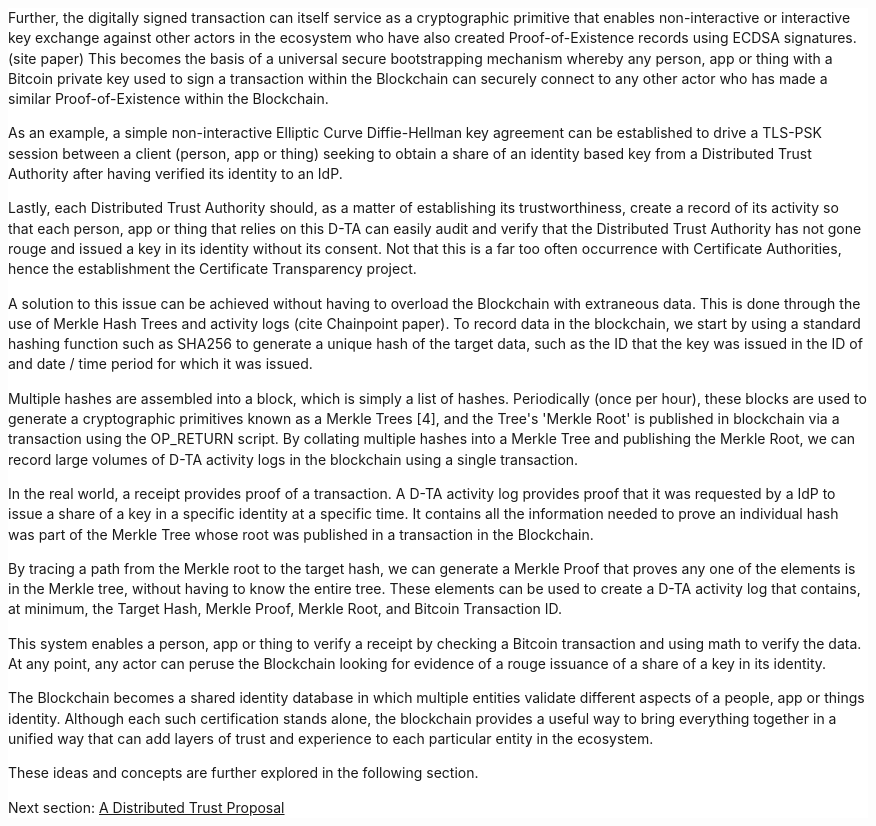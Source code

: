 Further, the digitally signed transaction can itself service as a cryptographic primitive that enables non-interactive or interactive key exchange against other actors in the ecosystem who have also created Proof-of-Existence records using ECDSA signatures. (site paper) This becomes the basis of a universal secure bootstrapping mechanism whereby any person, app or thing with a Bitcoin private key used to sign a transaction within the Blockchain can securely connect to any other actor who has made a similar Proof-of-Existence within the Blockchain.

As an example, a simple non-interactive Elliptic Curve Diffie-Hellman key agreement can be established to drive a TLS-PSK session between a client (person, app or thing) seeking to obtain a share of an identity based key from a Distributed Trust Authority after having verified its identity to an IdP.

Lastly, each Distributed Trust Authority should, as a matter of establishing its trustworthiness, create a record of its activity so that each person, app or thing that relies on this D-TA can easily audit and verify that the Distributed Trust Authority has not gone rouge and issued a key in its identity without its consent. Not that this is a far too often occurrence with Certificate Authorities, hence the establishment the Certificate Transparency project.

A solution to this issue can be achieved without having to overload the Blockchain with extraneous data. This is done through the use of Merkle Hash Trees and activity logs (cite Chainpoint paper). To record data in the blockchain, we start by using a standard hashing function such as SHA­256 to generate a unique hash of the target data, such as the ID that the key was issued in the ID of and date / time period for which it was issued.

Multiple hashes are assembled into a block, which is simply a list of hashes. Periodically (once per hour), these blocks are used to generate a cryptographic primitives known as a Merkle Trees [4], and the Tree's 'Merkle Root' is published in blockchain via a transaction using the OP_RETURN script. By collating multiple hashes into a Merkle Tree and publishing the Merkle Root, we can record large volumes of D-TA activity logs in the blockchain using a single transaction.

In the real world, a receipt provides proof of a transaction. A D-TA activity log provides proof that it was requested by a IdP to issue a share of a key in a specific identity at a specific time. It contains all the information needed to prove an individual hash was part of the Merkle Tree whose root was published in a transaction in the Blockchain.

By tracing a path from the Merkle root to the target hash, we can generate a Merkle Proof that proves any one of the elements is in the Merkle tree, without having to know the entire tree. These elements can be used to create a D-TA activity log that contains, at minimum, the Target Hash, Merkle Proof, Merkle Root, and Bitcoin Transaction ID.

This system enables a person, app or thing to verify a receipt by checking a Bitcoin transaction and using math to verify the data. At any point, any actor can peruse the Blockchain looking for evidence of a rouge issuance of a share of a key in its identity.

The Blockchain becomes a shared identity database in which multiple entities validate different aspects of a people, app or things identity. Although each such certification stands alone, the blockchain provides a useful way to bring everything together in a unified way that can add layers of trust and experience to each particular entity in the ecosystem.

These ideas and concepts are further explored in the following section.

Next section: [A Distributed Trust Proposal](milagro-distributed-trust-proposal.html)
